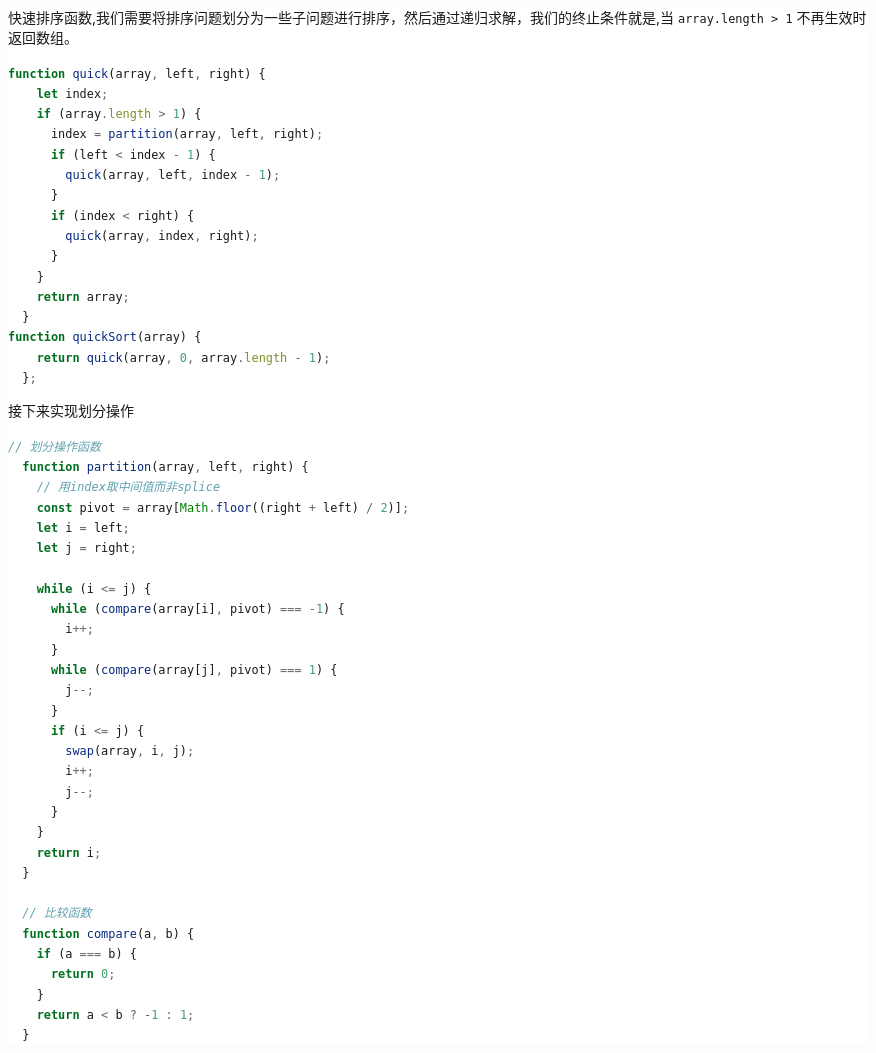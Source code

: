快速排序函数,我们需要将排序问题划分为一些子问题进行排序，然后通过递归求解，我们的终止条件就是,当 `array.length > 1` 不再生效时返回数组。

```javascript
function quick(array, left, right) {
    let index;
    if (array.length > 1) {
      index = partition(array, left, right);
      if (left < index - 1) {
        quick(array, left, index - 1);
      }
      if (index < right) {
        quick(array, index, right);
      }
    }
    return array;
  }
function quickSort(array) {
    return quick(array, 0, array.length - 1);
  };
```
接下来实现划分操作
```javascript
// 划分操作函数
  function partition(array, left, right) {
    // 用index取中间值而非splice
    const pivot = array[Math.floor((right + left) / 2)];
    let i = left;
    let j = right;

    while (i <= j) {
      while (compare(array[i], pivot) === -1) {
        i++;
      }
      while (compare(array[j], pivot) === 1) {
        j--;
      }
      if (i <= j) {
        swap(array, i, j);
        i++;
        j--;
      }
    }
    return i;
  }
  
  // 比较函数
  function compare(a, b) {
    if (a === b) {
      return 0;
    }
    return a < b ? -1 : 1;
  }
```
